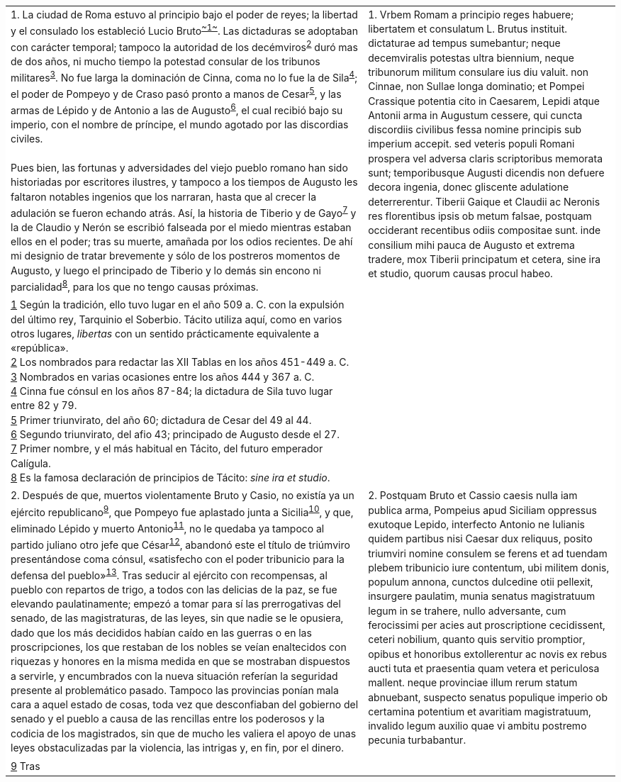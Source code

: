 <table class="has-nv-dark-bg-color has-nv-light-bg-background-color has-text-color has-background has-fixed-layout"><tbody><tr><td>1. La ciudad de Roma estuvo al principio bajo el poder de reyes; la libertad y el consulado los estable­ció Lucio Bruto<sup><a id="a1" href="#1">~1~</a></sup>. Las dictaduras se adoptaban con carácter temporal; tampoco la autoridad de los decém­viros<sup><a id="a2" href="#2">2</a></sup> duró mas de dos años, ni mucho tiempo la potestad consular de los tribunos militares<sup><a id="a3" href="#3">3</a></sup>. No fue larga la dominación de Cinna, coma no lo fue la de Sila<sup><a id="a4" href="#4">4</a></sup>; el poder de Pompeyo y de Craso pasó pronto a manos de Cesar<sup><a id="a5" href="#5">5</a></sup>, y las armas de Lépido y de Antonio a las de Augusto<sup><a id="a6" href="#6">6</a></sup>, el cual recibió bajo su imperio, con el nombre de príncipe, el mundo agotado por las discordias civiles.<br><br>Pues bien, las fortunas y adversidades del viejo pueblo romano han sido historiadas por escritores ilustres, y tampoco a los tiempos de Augusto les faltaron notables ingenios que los narraran, hasta que al crecer la adulación se fueron echando atrás. Así, la historia de Tiberio y de Gayo<sup><a id="a7" href="#7">7</a></sup> y la de Claudio y Nerón se escribió falseada por el miedo mientras estaban ellos en el poder; tras su muerte, amañada por los odios recientes. De ahí mi designio de tratar brevemente y sólo de los postreros momentos de Augusto, y luego el principado de Tiberio y lo de­más sin encono ni parcialidad<sup><a id="a8" href="#8">8</a></sup>, para los que no tengo causas próximas.</td><td>1. Vrbem Romam a principio reges habuere; libertatem et consulatum L. Brutus instituit. dictaturae ad tempus sumebantur; neque decemviralis potestas ultra biennium, neque tribunorum militum consulare ius diu valuit. non Cinnae, non Sullae longa dominatio; et Pompei Crassique potentia cito in Caesarem, Lepidi atque Antonii arma in Augustum cessere, qui cuncta discordiis civilibus fessa nomine principis sub imperium accepit. sed veteris populi Romani prospera vel adversa claris scriptoribus memorata sunt; temporibusque Augusti dicendis non defuere decora ingenia, donec gliscente adulatione deterrerentur. Tiberii Gaique et Claudii ac Neronis res florentibus ipsis ob metum falsae, postquam occiderant recentibus odiis compositae sunt. inde consilium mihi pauca de Augusto et extrema tradere, mox Tiberii principatum et cetera, sine ira et studio, quorum causas procul habeo.</td></tr><tr><td><a id="1" href="#a1">1</a> Según la tradición, ello tuvo lugar en el año 509 a. C. con la expulsión del último rey, Tarquinio el Soberbio. Tácito uti­liza aquí, como en varios otros lugares, <em>libertas</em> con un sentido prácticamente equivalente a «república».<br><a id="2" href="#a2">2</a> Los nombrados para redactar las XII Tablas en los años 451-449 a. C.<br><a id="3" href="#a3">3</a> Nombrados en varias ocasiones entre los años 444 y 367 a. C.<br><a id="4" href="#a4">4</a> Cinna fue cónsul en los años 87-84; la dictadura de Sila tuvo lugar entre 82 y 79.<br><a id="5" href="#a5">5</a> Primer triunvirato, del año 60; dictadura de Cesar del 49 al 44.<br><a id="6" href="#a6">6</a> Segundo triunvirato, del afio 43; principado de Augusto desde el 27.<br><a id="7" href="#a7">7</a> Primer nombre, y el más habitual en Tácito, del futuro emperador Calígula.<br><a id="8" href="#a8">8</a> Es la famosa declaración de principios de Tácito: <em>sine ira et studio</em>.<br></td><td></td></tr><tr><td>2. Después de que, muertos violentamente Bruto y Casio, no existía ya un ejército republicano<sup><a id="a9" href="#9">9</a></sup>, que Pompeyo fue aplastado junta a Sicilia<sup><a id="a10" href="#10">10</a></sup>, y que, elimi­nado Lépido y muerto Antonio<sup><a id="a11" href="#11">11</a></sup>, no le quedaba ya tampoco al partido juliano otro jefe que César<sup><a id="a12" href="#12">12</a></sup>, aban­donó este el título de triúmviro presentándose coma cónsul, «satisfecho con el poder tribunicio para la de­fensa del pueblo»<sup><a id="a13" href="#13">13</a></sup>. Tras seducir al ejército con re­compensas, al pueblo con repartos de trigo, a todos con las delicias de la paz, se fue elevando paulatina­mente; empezó a tomar para sí las prerrogativas del senado, de las magistraturas, de las leyes, sin que nadie se le opusiera, dado que los más decididos habían caído en las guerras o en las proscripciones, los que restaban de los nobles se veían enaltecidos con riquezas y honores en la misma medida en que se mostraban dispuestos a servirle, y encumbrados con la nueva situación referían la seguridad presente al problemático pasado. Tampoco las provincias ponían mala cara a aquel estado de cosas, toda vez que des­confiaban del gobierno del senado y el pueblo a causa de las rencillas entre los poderosos y la codicia de los magistrados, sin que de mucho les valiera el apoyo de unas leyes obstaculizadas par la violencia, las in­trigas y, en fin, por el dinero.</td><td>2. Postquam Bruto et Cassio caesis nulla iam publica arma, Pompeius apud Siciliam oppressus exutoque Lepido, interfecto Antonio ne Iulianis quidem partibus nisi Caesar dux reliquus, posito triumviri nomine consulem se ferens et ad tuendam plebem tribunicio iure contentum, ubi militem donis, populum annona, cunctos dulcedine otii pellexit, insurgere paulatim, munia senatus magistratuum legum in se trahere, nullo adversante, cum ferocissimi per acies aut proscriptione cecidissent, ceteri nobilium, quanto quis servitio promptior, opibus et honoribus extollerentur ac novis ex rebus aucti tuta et praesentia quam vetera et periculosa mallent. neque provinciae illum rerum statum abnuebant, suspecto senatus populique imperio ob certamina potentium et avaritiam magistratuum, invalido legum auxilio quae vi ambitu postremo pecunia turbabantur.</td></tr><tr><td><a id="9" href="#a9">9</a> Tras